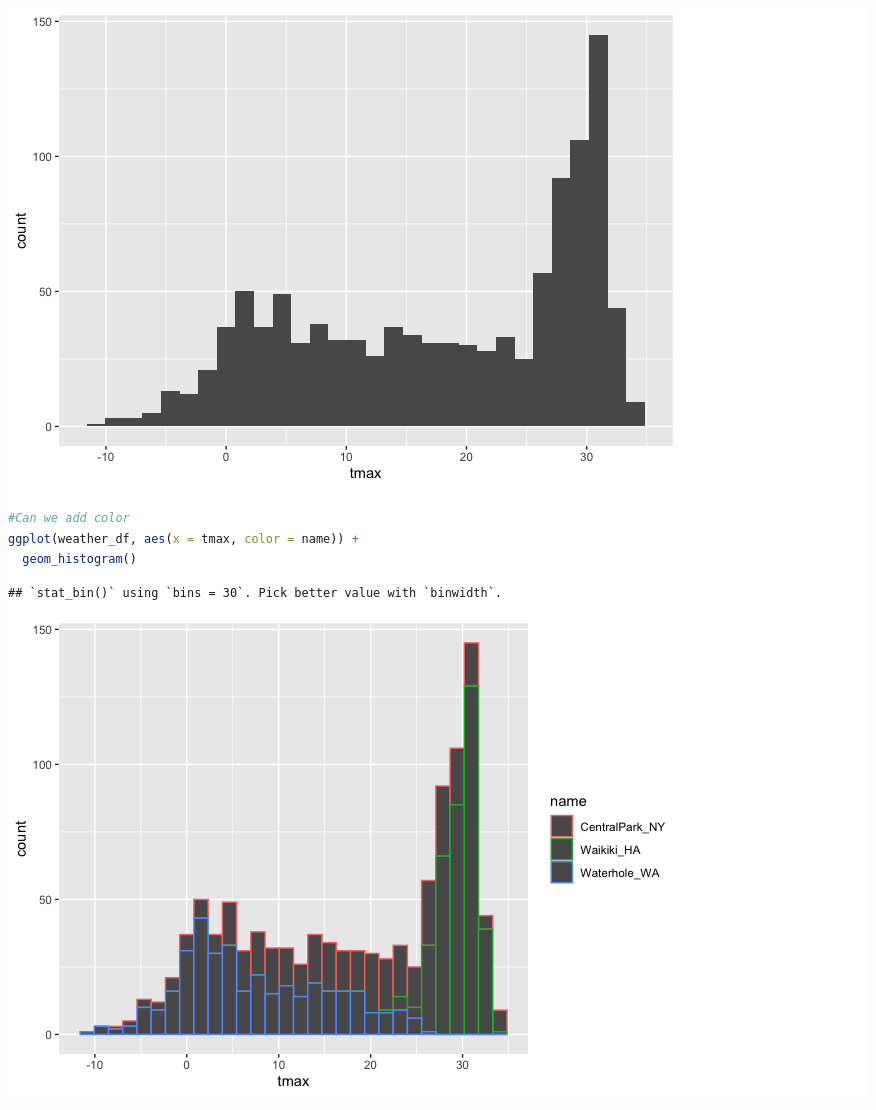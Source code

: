 ![](viz_and_eda_files/figure-gfm/unnamed-chunk-10-1.png)

``` r
#Can we add color
ggplot(weather_df, aes(x = tmax, color = name)) + 
  geom_histogram()
```

    ## `stat_bin()` using `bins = 30`. Pick better value with `binwidth`.

![](viz_and_eda_files/figure-gfm/unnamed-chunk-10-2.png)
